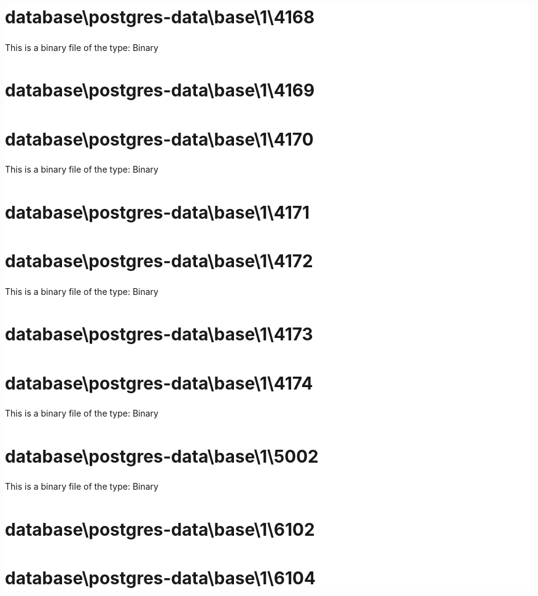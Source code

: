 # database\postgres-data\base\1\4168

This is a binary file of the type: Binary

# database\postgres-data\base\1\4169

```

```

# database\postgres-data\base\1\4170

This is a binary file of the type: Binary

# database\postgres-data\base\1\4171

```

```

# database\postgres-data\base\1\4172

This is a binary file of the type: Binary

# database\postgres-data\base\1\4173

```

```

# database\postgres-data\base\1\4174

This is a binary file of the type: Binary

# database\postgres-data\base\1\5002

This is a binary file of the type: Binary

# database\postgres-data\base\1\6102

```

```

# database\postgres-data\base\1\6104
